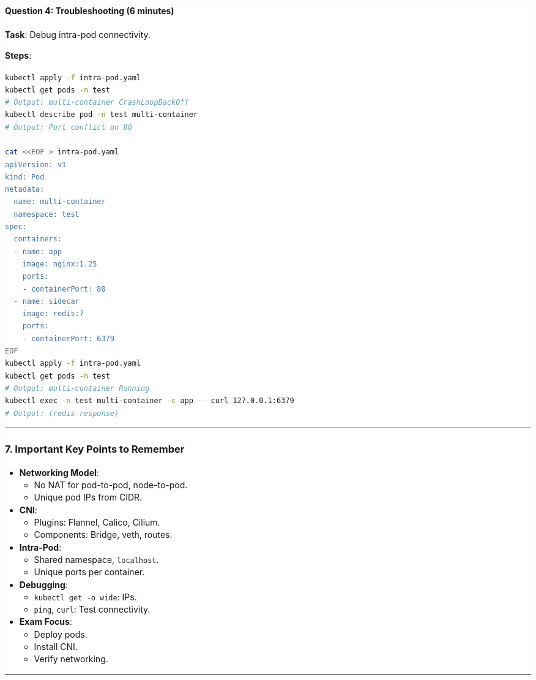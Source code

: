 #### Question 4: Troubleshooting (6 minutes)
**Task**: Debug intra-pod connectivity.

**Steps**:
```bash
kubectl apply -f intra-pod.yaml
kubectl get pods -n test
# Output: multi-container CrashLoopBackOff
kubectl describe pod -n test multi-container
# Output: Port conflict on 80

cat <<EOF > intra-pod.yaml
apiVersion: v1
kind: Pod
metadata:
  name: multi-container
  namespace: test
spec:
  containers:
  - name: app
    image: nginx:1.25
    ports:
    - containerPort: 80
  - name: sidecar
    image: redis:7
    ports:
    - containerPort: 6379
EOF
kubectl apply -f intra-pod.yaml
kubectl get pods -n test
# Output: multi-container Running
kubectl exec -n test multi-container -c app -- curl 127.0.0.1:6379
# Output: (redis response)
```

---

### 7. Important Key Points to Remember
- **Networking Model**:
  - No NAT for pod-to-pod, node-to-pod.
  - Unique pod IPs from CIDR.
- **CNI**:
  - Plugins: Flannel, Calico, Cilium.
  - Components: Bridge, veth, routes.
- **Intra-Pod**:
  - Shared namespace, `localhost`.
  - Unique ports per container.
- **Debugging**:
  - `kubectl get -o wide`: IPs.
  - `ping`, `curl`: Test connectivity.
- **Exam Focus**:
  - Deploy pods.
  - Install CNI.
  - Verify networking.

---